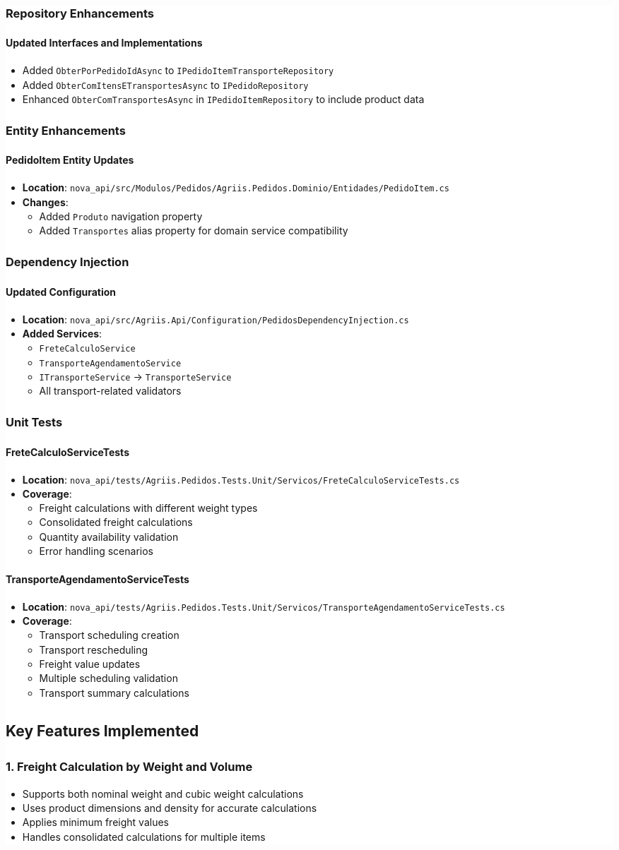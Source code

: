 ### Repository Enhancements

#### Updated Interfaces and Implementations
- Added `ObterPorPedidoIdAsync` to `IPedidoItemTransporteRepository`
- Added `ObterComItensETransportesAsync` to `IPedidoRepository`
- Enhanced `ObterComTransportesAsync` in `IPedidoItemRepository` to include product data

### Entity Enhancements

#### PedidoItem Entity Updates
- **Location**: `nova_api/src/Modulos/Pedidos/Agriis.Pedidos.Dominio/Entidades/PedidoItem.cs`
- **Changes**:
  - Added `Produto` navigation property
  - Added `Transportes` alias property for domain service compatibility

### Dependency Injection

#### Updated Configuration
- **Location**: `nova_api/src/Agriis.Api/Configuration/PedidosDependencyInjection.cs`
- **Added Services**:
  - `FreteCalculoService`
  - `TransporteAgendamentoService`
  - `ITransporteService` → `TransporteService`
  - All transport-related validators

### Unit Tests

#### FreteCalculoServiceTests
- **Location**: `nova_api/tests/Agriis.Pedidos.Tests.Unit/Servicos/FreteCalculoServiceTests.cs`
- **Coverage**:
  - Freight calculations with different weight types
  - Consolidated freight calculations
  - Quantity availability validation
  - Error handling scenarios

#### TransporteAgendamentoServiceTests
- **Location**: `nova_api/tests/Agriis.Pedidos.Tests.Unit/Servicos/TransporteAgendamentoServiceTests.cs`
- **Coverage**:
  - Transport scheduling creation
  - Transport rescheduling
  - Freight value updates
  - Multiple scheduling validation
  - Transport summary calculations

## Key Features Implemented

### 1. Freight Calculation by Weight and Volume
- Supports both nominal weight and cubic weight calculations
- Uses product dimensions and density for accurate calculations
- Applies minimum freight values
- Handles consolidated calculations for multiple items
